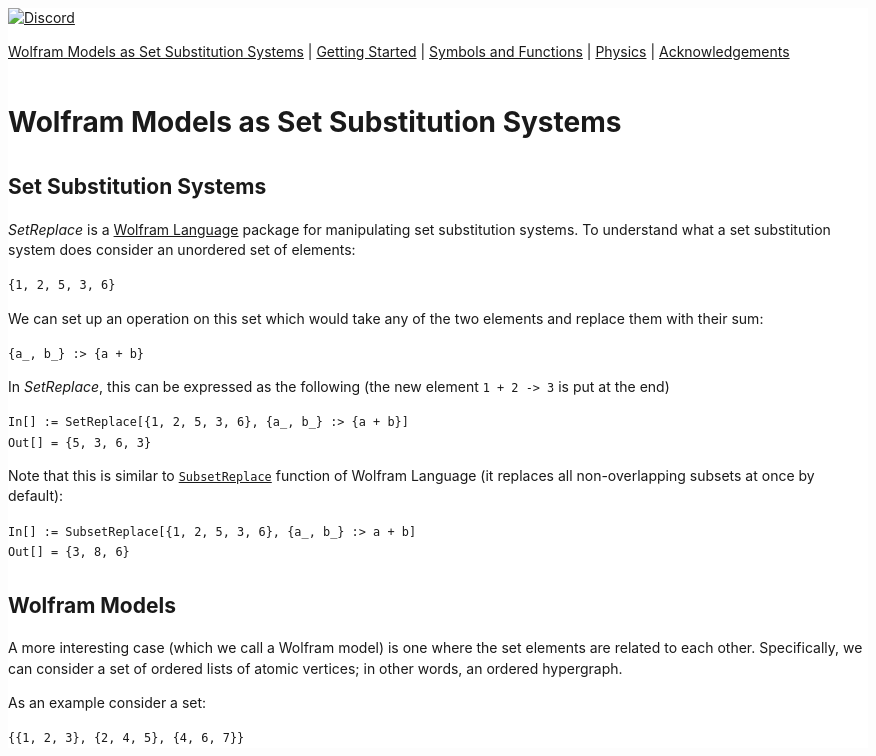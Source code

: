 [![Discord](https://img.shields.io/discord/761616685173309481?logo=Discord)](https://discord.setreplace.org)

[Wolfram Models as Set Substitution Systems](#wolfram-models-as-set-substitution-systems)
| [Getting Started](#getting-started) | [Symbols and Functions](#symbols-and-functions) | [Physics](#physics)
| [Acknowledgements](#acknowledgements)

# Wolfram Models as Set Substitution Systems

## Set Substitution Systems

_SetReplace_ is a [Wolfram Language](https://www.wolfram.com/language/) package for manipulating set substitution
systems. To understand what a set substitution system does consider an unordered set of elements:

```wl
{1, 2, 5, 3, 6}
```

We can set up an operation on this set which would take any of the two elements and replace them with their sum:

```wl
{a_, b_} :> {a + b}
```

In _SetReplace_, this can be expressed as the following (the new element `1 + 2 -> 3` is put at the end)

```wl
In[] := SetReplace[{1, 2, 5, 3, 6}, {a_, b_} :> {a + b}]
Out[] = {5, 3, 6, 3}
```

Note that this is similar to [`SubsetReplace`](https://reference.wolfram.com/language/ref/SubsetReplace.html) function
of Wolfram Language (it replaces all non-overlapping subsets at once by default):

```wl
In[] := SubsetReplace[{1, 2, 5, 3, 6}, {a_, b_} :> a + b]
Out[] = {3, 8, 6}
```

## Wolfram Models

A more interesting case (which we call a Wolfram model) is one where the set elements are related to each other.
Specifically, we can consider a set of ordered lists of atomic vertices; in other words, an ordered hypergraph.

As an example consider a set:

```wl
{{1, 2, 3}, {2, 4, 5}, {4, 6, 7}}
```
